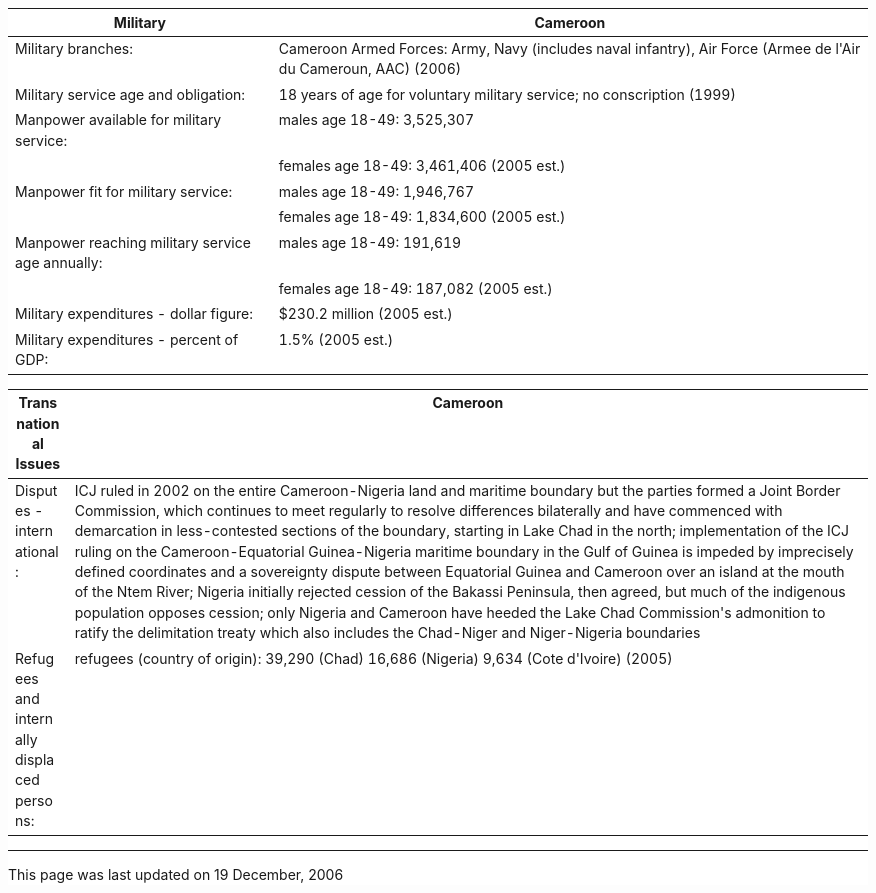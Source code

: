 | Military | Cameroon |
| --- | --- |
| Military branches: | Cameroon Armed Forces: Army, Navy (includes naval infantry), Air Force (Armee de l'Air du Cameroun, AAC) (2006) |
| Military service age and obligation: | 18 years of age for voluntary military service; no conscription (1999) |
| Manpower available for military service: | males age 18-49: 3,525,307 |
| | females age 18-49: 3,461,406 (2005 est.) |
| Manpower fit for military service: | males age 18-49: 1,946,767 |
| | females age 18-49: 1,834,600 (2005 est.) |
| Manpower reaching military service age annually: | males age 18-49: 191,619 |
| | females age 18-49: 187,082 (2005 est.) |
| Military expenditures - dollar figure: | $230.2 million (2005 est.) |
| Military expenditures - percent of GDP: | 1.5% (2005 est.) |

| Transnational Issues | Cameroon |
| --- | --- |
| Disputes - international: | ICJ ruled in 2002 on the entire Cameroon-Nigeria land and maritime boundary but the parties formed a Joint Border Commission, which continues to meet regularly to resolve differences bilaterally and have commenced with demarcation in less-contested sections of the boundary, starting in Lake Chad in the north; implementation of the ICJ ruling on the Cameroon-Equatorial Guinea-Nigeria maritime boundary in the Gulf of Guinea is impeded by imprecisely defined coordinates and a sovereignty dispute between Equatorial Guinea and Cameroon over an island at the mouth of the Ntem River; Nigeria initially rejected cession of the Bakassi Peninsula, then agreed, but much of the indigenous population opposes cession; only Nigeria and Cameroon have heeded the Lake Chad Commission's admonition to ratify the delimitation treaty which also includes the Chad-Niger and Niger-Nigeria boundaries |
| Refugees and internally displaced persons: | refugees (country of origin): 39,290 (Chad) 16,686 (Nigeria) 9,634 (Cote d'Ivoire) (2005) |

---
This page was last updated on 19 December, 2006                      